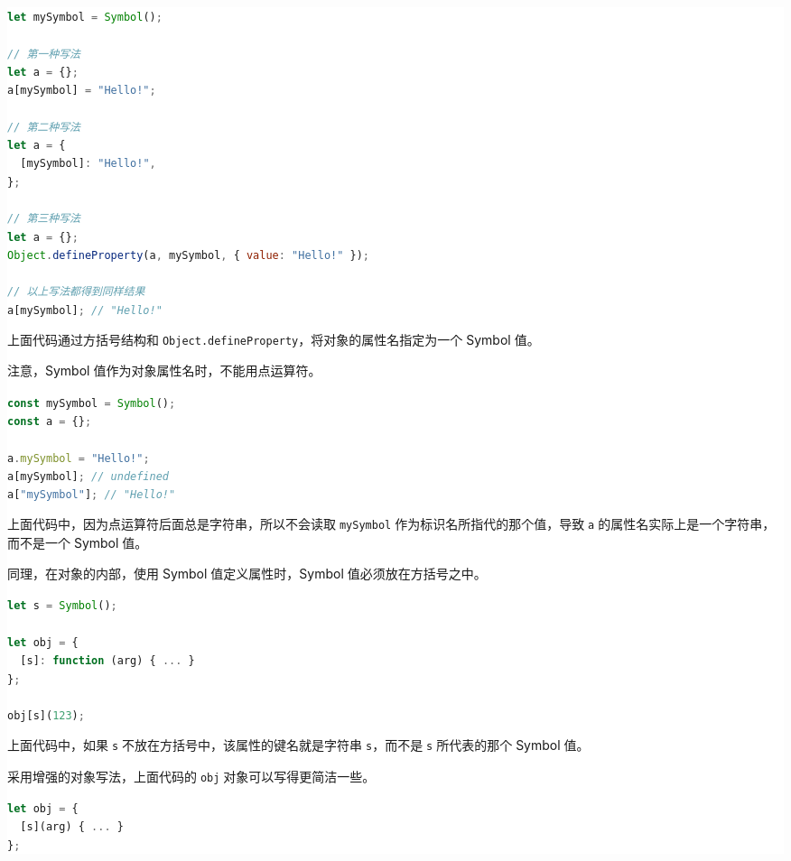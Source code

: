 ```js
let mySymbol = Symbol();

// 第一种写法
let a = {};
a[mySymbol] = "Hello!";

// 第二种写法
let a = {
  [mySymbol]: "Hello!",
};

// 第三种写法
let a = {};
Object.defineProperty(a, mySymbol, { value: "Hello!" });

// 以上写法都得到同样结果
a[mySymbol]; // "Hello!"
```

上面代码通过方括号结构和 `Object.defineProperty`，将对象的属性名指定为一个 Symbol 值。

注意，Symbol 值作为对象属性名时，不能用点运算符。

```js
const mySymbol = Symbol();
const a = {};

a.mySymbol = "Hello!";
a[mySymbol]; // undefined
a["mySymbol"]; // "Hello!"
```

上面代码中，因为点运算符后面总是字符串，所以不会读取 `mySymbol` 作为标识名所指代的那个值，导致 `a` 的属性名实际上是一个字符串，而不是一个 Symbol 值。

同理，在对象的内部，使用 Symbol 值定义属性时，Symbol 值必须放在方括号之中。

```js
let s = Symbol();

let obj = {
  [s]: function (arg) { ... }
};

obj[s](123);
```

上面代码中，如果 `s` 不放在方括号中，该属性的键名就是字符串 `s`，而不是 `s` 所代表的那个 Symbol 值。

采用增强的对象写法，上面代码的 `obj` 对象可以写得更简洁一些。

```js
let obj = {
  [s](arg) { ... }
};
```


  [Symbol("my_key")]: 1,